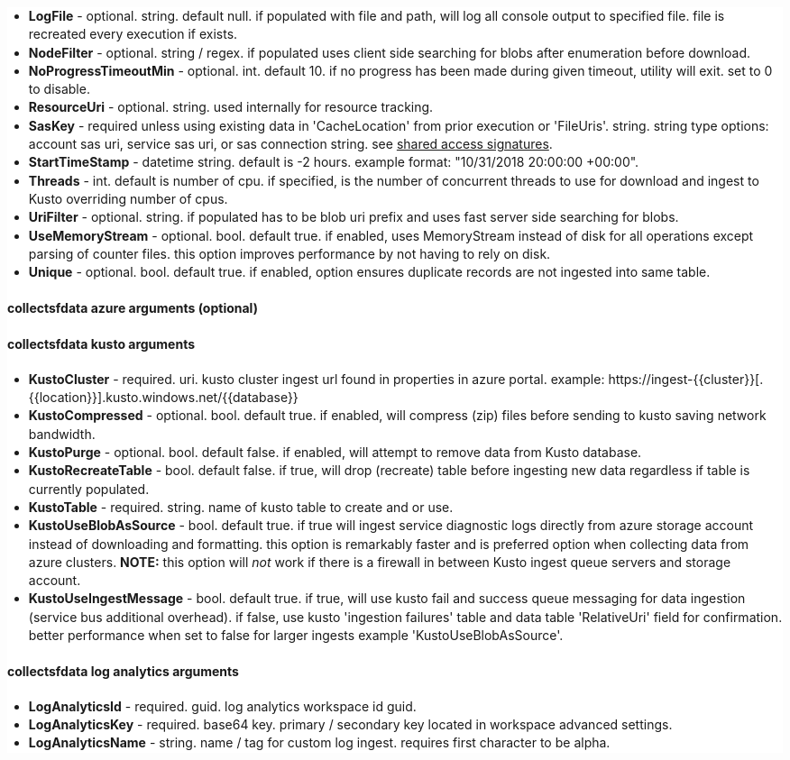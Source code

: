 - **LogFile** - optional. string. default null. if populated with file and path, will log all console output to specified file. file is recreated every execution if exists.
- **NodeFilter** -  optional. string / regex. if populated uses client side searching for blobs after enumeration before download.
- **NoProgressTimeoutMin** - optional. int. default 10. if no progress has been made during given timeout, utility will exit. set to 0 to disable.
- **ResourceUri** - optional. string. used internally for resource tracking.
- **SasKey** - required unless using existing data in 'CacheLocation' from prior execution or 'FileUris'. string. string type options: account sas uri, service sas uri, or sas connection string. see [shared access signatures](https://docs.microsoft.com/en-us/rest/api/storageservices/delegating-access-with-a-shared-access-signature).
- **StartTimeStamp** - datetime string. default is -2 hours. example format: "10/31/2018 20:00:00 +00:00".
- **Threads** - int. default is number of cpu. if specified, is the number of concurrent threads to use for download and ingest to Kusto overriding number of cpus.
- **UriFilter** - optional. string. if populated has to be blob uri prefix and uses fast server side searching for blobs.
- **UseMemoryStream** - optional. bool. default true. if enabled, uses MemoryStream instead of disk for all operations except parsing of counter files. this option improves performance by not having to rely on disk.
- **Unique** - optional. bool. default true. if enabled, option ensures duplicate records are not ingested into same table.

#### collectsfdata azure arguments (optional)
#### collectsfdata kusto arguments

- **KustoCluster** - required. uri. kusto cluster ingest url found in properties in azure portal. example: https://ingest-{{cluster}}[.{{location}}].kusto.windows.net/{{database}}
- **KustoCompressed** - optional. bool. default true. if enabled, will compress (zip) files before sending to kusto saving network bandwidth.
- **KustoPurge** - optional. bool. default false. if enabled, will attempt to remove data from Kusto database.
- **KustoRecreateTable** - bool. default false. if true, will drop (recreate) table before ingesting new data regardless if table is currently populated.
- **KustoTable** - required. string. name of kusto table to create and or use.
- **KustoUseBlobAsSource** - bool. default true. if true will ingest service diagnostic logs directly from azure storage account instead of downloading and formatting. this option is remarkably faster and is preferred option when collecting data from azure clusters. **NOTE:** this option will *not* work if there is a firewall in between Kusto ingest queue servers and storage account.
- **KustoUseIngestMessage** - bool. default true. if true, will use kusto fail and success queue messaging for data ingestion (service bus additional overhead). if false, use kusto 'ingestion failures' table and data table 'RelativeUri' field for confirmation. better performance when set to false for larger ingests example 'KustoUseBlobAsSource'.

#### collectsfdata log analytics arguments

- **LogAnalyticsId** - required. guid. log analytics workspace id guid.
- **LogAnalyticsKey** - required. base64 key. primary / secondary key located in workspace advanced settings.
- **LogAnalyticsName** - string. name / tag for custom log ingest. requires first character to be alpha.
